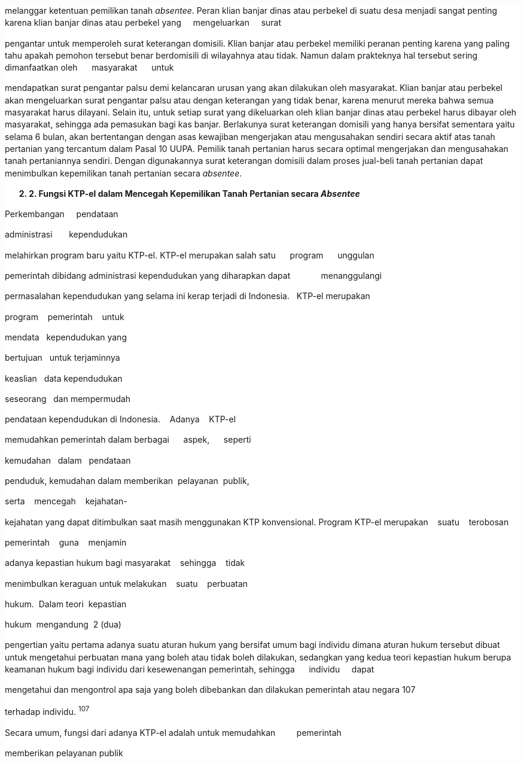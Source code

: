 <p><span class="font3">melanggar ketentuan pemilikan tanah </span><span class="font3" style="font-style:italic;">absentee</span><span class="font3">. Peran klian banjar dinas atau perbekel di suatu desa menjadi sangat penting karena klian banjar dinas atau perbekel yang &nbsp;&nbsp;&nbsp;&nbsp;mengeluarkan &nbsp;&nbsp;&nbsp;&nbsp;surat</span></p>
<p><span class="font3">pengantar untuk memperoleh surat keterangan domisili. Klian banjar atau perbekel memiliki peranan penting karena yang paling tahu apakah pemohon tersebut benar berdomisili di wilayahnya atau tidak. Namun dalam prakteknya hal tersebut sering dimanfaatkan oleh &nbsp;&nbsp;&nbsp;&nbsp;&nbsp;masyarakat &nbsp;&nbsp;&nbsp;&nbsp;&nbsp;untuk</span></p>
<p><span class="font3">mendapatkan surat pengantar palsu demi kelancaran urusan yang akan dilakukan oleh masyarakat. Klian banjar atau perbekel akan mengeluarkan surat pengantar palsu atau dengan keterangan yang tidak benar, karena menurut mereka bahwa semua masyarakat harus dilayani. Selain itu, untuk setiap surat yang dikeluarkan oleh klian banjar dinas atau perbekel harus dibayar oleh masyarakat, sehingga ada pemasukan bagi kas banjar. Berlakunya surat keterangan domisili yang hanya bersifat sementara yaitu selama 6 bulan, akan bertentangan dengan asas kewajiban mengerjakan atau mengusahakan sendiri secara aktif atas tanah pertanian yang tercantum dalam Pasal 10 UUPA. Pemilik tanah pertanian harus secara optimal mengerjakan dan mengusahakan tanah pertaniannya sendiri. Dengan digunakannya surat keterangan domisili dalam proses jual-beli tanah pertanian dapat menimbulkan kepemilikan tanah pertanian secara </span><span class="font3" style="font-style:italic;">absentee</span><span class="font3">.</span></p>
<ul style="list-style:none;"><li>
<p><span class="font3" style="font-weight:bold;">2. 2. Fungsi KTP-el dalam Mencegah Kepemilikan Tanah Pertanian secara </span><span class="font3" style="font-weight:bold;font-style:italic;">Absentee</span></p></li></ul>
<p><span class="font3">Perkembangan &nbsp;&nbsp;&nbsp;&nbsp;pendataan</span></p>
<p><span class="font3">administrasi &nbsp;&nbsp;&nbsp;&nbsp;&nbsp;&nbsp;kependudukan</span></p>
<p><span class="font3">melahirkan program baru yaitu KTP-el. KTP-el merupakan salah satu &nbsp;&nbsp;&nbsp;&nbsp;&nbsp;program &nbsp;&nbsp;&nbsp;&nbsp;&nbsp;unggulan</span></p>
<p><span class="font3">pemerintah dibidang administrasi kependudukan yang diharapkan dapat &nbsp;&nbsp;&nbsp;&nbsp;&nbsp;&nbsp;&nbsp;&nbsp;&nbsp;&nbsp;&nbsp;&nbsp;menanggulangi</span></p>
<p><span class="font3">permasalahan kependudukan yang selama ini kerap terjadi di Indonesia. &nbsp;&nbsp;KTP-el merupakan</span></p>
<p><span class="font3">program &nbsp;&nbsp;&nbsp;pemerintah &nbsp;&nbsp;&nbsp;untuk</span></p>
<p><span class="font3">mendata &nbsp;&nbsp;kependudukan yang</span></p>
<p><span class="font3">bertujuan &nbsp;&nbsp;untuk terjaminnya</span></p>
<p><span class="font3">keaslian &nbsp;&nbsp;data kependudukan</span></p>
<p><span class="font3">seseorang &nbsp;&nbsp;dan mempermudah</span></p>
<p><span class="font3">pendataan kependudukan di Indonesia. &nbsp;&nbsp;&nbsp;Adanya &nbsp;&nbsp;&nbsp;KTP-el</span></p>
<p><span class="font3">memudahkan pemerintah dalam berbagai &nbsp;&nbsp;&nbsp;&nbsp;&nbsp;aspek, &nbsp;&nbsp;&nbsp;&nbsp;&nbsp;seperti</span></p>
<p><span class="font3">kemudahan &nbsp;&nbsp;dalam &nbsp;&nbsp;pendataan</span></p>
<p><span class="font3">penduduk, kemudahan dalam memberikan &nbsp;pelayanan &nbsp;publik,</span></p>
<p><span class="font3">serta &nbsp;&nbsp;&nbsp;mencegah &nbsp;&nbsp;&nbsp;kejahatan-</span></p>
<p><span class="font3">kejahatan yang dapat ditimbulkan saat masih menggunakan KTP konvensional. Program KTP-el merupakan &nbsp;&nbsp;&nbsp;suatu &nbsp;&nbsp;&nbsp;terobosan</span></p>
<p><span class="font3">pemerintah &nbsp;&nbsp;&nbsp;guna &nbsp;&nbsp;&nbsp;menjamin</span></p>
<p><span class="font3">adanya kepastian hukum bagi masyarakat &nbsp;&nbsp;&nbsp;sehingga &nbsp;&nbsp;&nbsp;tidak</span></p>
<p><span class="font3">menimbulkan keraguan untuk melakukan &nbsp;&nbsp;&nbsp;suatu &nbsp;&nbsp;&nbsp;perbuatan</span></p>
<p><span class="font3">hukum. &nbsp;Dalam teori &nbsp;kepastian</span></p>
<p><span class="font3">hukum &nbsp;mengandung &nbsp;2 (dua)</span></p>
<p><span class="font3">pengertian yaitu pertama adanya suatu aturan hukum yang bersifat umum bagi individu dimana aturan hukum tersebut dibuat untuk mengetahui perbuatan mana yang boleh atau tidak boleh dilakukan, sedangkan yang kedua teori kepastian hukum berupa keamanan hukum bagi individu dari kesewenangan pemerintah, sehingga &nbsp;&nbsp;&nbsp;&nbsp;&nbsp;individu &nbsp;&nbsp;&nbsp;&nbsp;dapat</span></p>
<p><span class="font3">mengetahui dan mengontrol apa saja yang boleh dibebankan dan dilakukan pemerintah atau negara </span><span class="font1">107</span></p>
<p><span class="font3">terhadap individu. <sup>107</sup></span></p>
<p><span class="font3">Secara umum, fungsi dari adanya KTP-el adalah untuk memudahkan &nbsp;&nbsp;&nbsp;&nbsp;&nbsp;&nbsp;&nbsp;&nbsp;pemerintah</span></p>
<p><span class="font3">memberikan pelayanan publik</span></p>